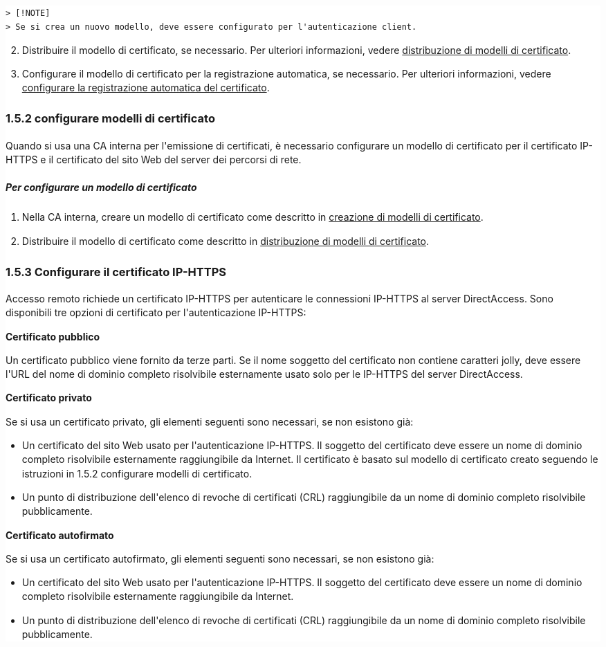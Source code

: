     > [!NOTE]  
    > Se si crea un nuovo modello, deve essere configurato per l'autenticazione client.  
  
2.  Distribuire il modello di certificato, se necessario. Per ulteriori informazioni, vedere [distribuzione di modelli di certificato](https://technet.microsoft.com/library/cc770794.aspx).  
  
3.  Configurare il modello di certificato per la registrazione automatica, se necessario. Per ulteriori informazioni, vedere [configurare la registrazione automatica del certificato](https://technet.microsoft.com/library/cc731522.aspx).  
  
### <a name="ConfigCertTemp"></a>1.5.2 configurare modelli di certificato  
Quando si usa una CA interna per l'emissione di certificati, è necessario configurare un modello di certificato per il certificato IP-HTTPS e il certificato del sito Web del server dei percorsi di rete.  
  
##### <a name="to-configure-a-certificate-template"></a>Per configurare un modello di certificato  
  
1.  Nella CA interna, creare un modello di certificato come descritto in [creazione di modelli di certificato](https://technet.microsoft.com/library/cc731705.aspx).  
  
2.  Distribuire il modello di certificato come descritto in [distribuzione di modelli di certificato](https://technet.microsoft.com/library/cc770794.aspx).  
  
### <a name="153-configure-the-ip-https-certificate"></a>1.5.3 Configurare il certificato IP-HTTPS  
Accesso remoto richiede un certificato IP-HTTPS per autenticare le connessioni IP-HTTPS al server DirectAccess. Sono disponibili tre opzioni di certificato per l'autenticazione IP-HTTPS:  
  
**Certificato pubblico**  
  
Un certificato pubblico viene fornito da terze parti. Se il nome soggetto del certificato non contiene caratteri jolly, deve essere l'URL del nome di dominio completo risolvibile esternamente usato solo per le IP-HTTPS del server DirectAccess.  
  
**Certificato privato**  
  
Se si usa un certificato privato, gli elementi seguenti sono necessari, se non esistono già:  
  
-   Un certificato del sito Web usato per l'autenticazione IP-HTTPS. Il soggetto del certificato deve essere un nome di dominio completo risolvibile esternamente raggiungibile da Internet. Il certificato è basato sul modello di certificato creato seguendo le istruzioni in 1.5.2 configurare modelli di certificato.  
  
-   Un punto di distribuzione dell'elenco di revoche di certificati (CRL) raggiungibile da un nome di dominio completo risolvibile pubblicamente.  
  
**Certificato autofirmato**  
  
Se si usa un certificato autofirmato, gli elementi seguenti sono necessari, se non esistono già:  
  
-   Un certificato del sito Web usato per l'autenticazione IP-HTTPS. Il soggetto del certificato deve essere un nome di dominio completo risolvibile esternamente raggiungibile da Internet.  
  
-   Un punto di distribuzione dell'elenco di revoche di certificati (CRL) raggiungibile da un nome di dominio completo risolvibile pubblicamente.  
  